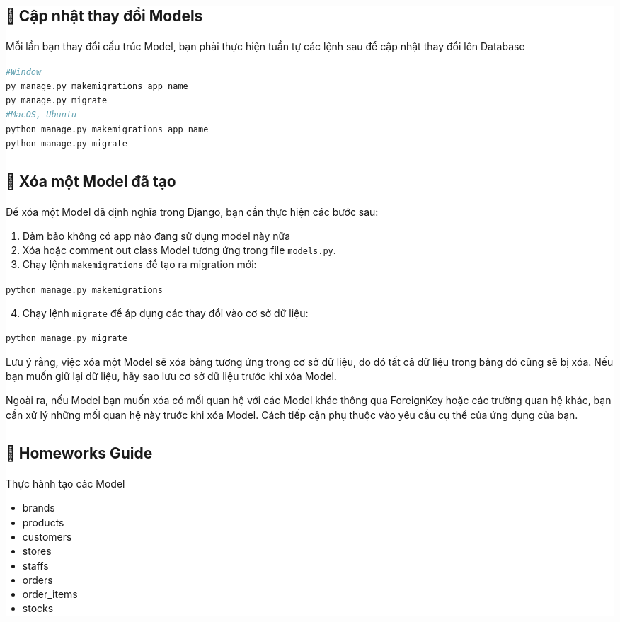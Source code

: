 

## 💛 Cập nhật thay đổi Models

Mỗi lần bạn thay đổi cấu trúc Model, bạn phải thực hiện tuần tự các lệnh sau để cập nhật thay đổi lên Database

```bash
#Window
py manage.py makemigrations app_name
py manage.py migrate
#MacOS, Ubuntu
python manage.py makemigrations app_name
python manage.py migrate
```

## 💛 Xóa một Model đã tạo

Để xóa một Model đã định nghĩa trong Django, bạn cần thực hiện các bước sau:

1. Đảm bảo không có app nào đang sử dụng model này nữa
2. Xóa hoặc comment out class Model tương ứng trong file `models.py`.
3. Chạy lệnh `makemigrations` để tạo ra migration mới:

```bash
python manage.py makemigrations
```

4. Chạy lệnh `migrate` để áp dụng các thay đổi vào cơ sở dữ liệu:

```bash
python manage.py migrate
```


Lưu ý rằng, việc xóa một Model sẽ xóa bảng tương ứng trong cơ sở dữ liệu, do đó tất cả dữ liệu trong bảng đó cũng sẽ bị xóa. Nếu bạn muốn giữ lại dữ liệu, hãy sao lưu cơ sở dữ liệu trước khi xóa Model.

Ngoài ra, nếu Model bạn muốn xóa có mối quan hệ với các Model khác thông qua ForeignKey hoặc các trường quan hệ khác, bạn cần xử lý những mối quan hệ này trước khi xóa Model. Cách tiếp cận phụ thuộc vào yêu cầu cụ thể của ứng dụng của bạn.


## 💛 Homeworks Guide

Thực hành tạo các Model

- brands
- products
- customers
- stores
- staffs
- orders
- order_items
- stocks
